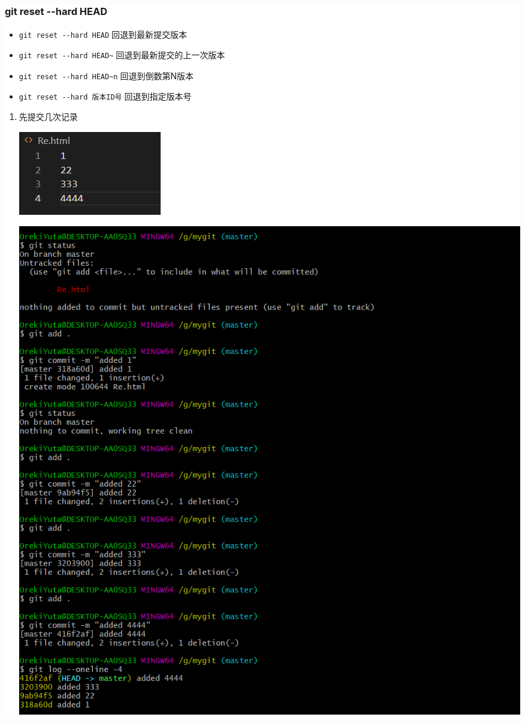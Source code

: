 ### git reset --hard HEAD
- `git reset --hard HEAD`  回退到最新提交版本

- `git reset --hard HEAD~`  回退到最新提交的上一次版本

- `git reset --hard HEAD~n`  回退到倒数第N版本

- `git reset --hard 版本ID号`  回退到指定版本号

1. 先提交几次记录

    ![](/images/Git/44.png)

    ![](/images/Git/45.png)
